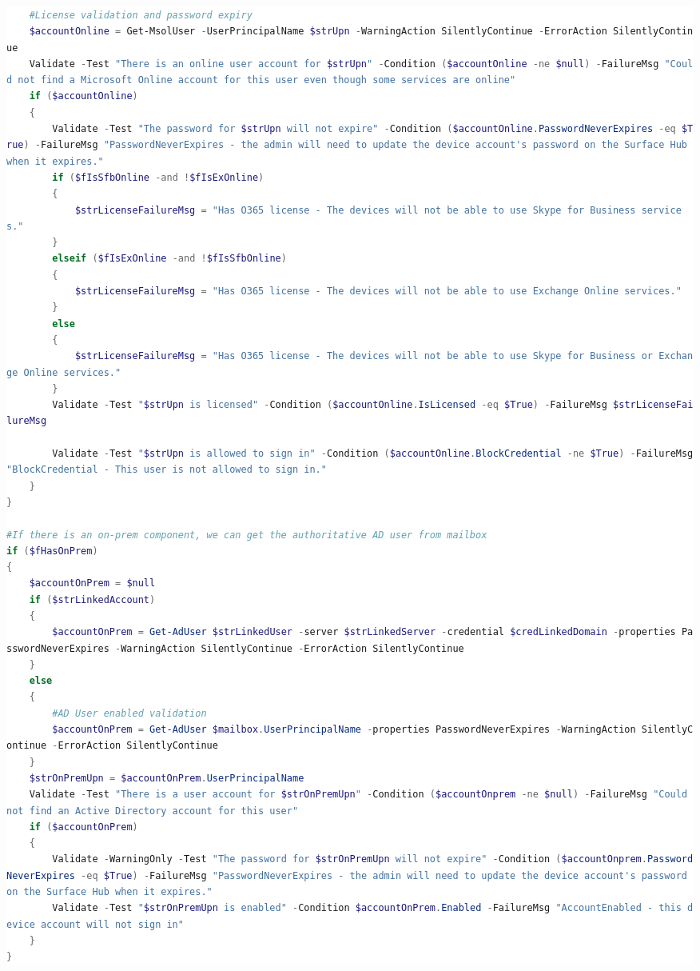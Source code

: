 ```PowerShell
    #License validation and password expiry
    $accountOnline = Get-MsolUser -UserPrincipalName $strUpn -WarningAction SilentlyContinue -ErrorAction SilentlyContinue
    Validate -Test "There is an online user account for $strUpn" -Condition ($accountOnline -ne $null) -FailureMsg "Could not find a Microsoft Online account for this user even though some services are online"
    if ($accountOnline)
    {
        Validate -Test "The password for $strUpn will not expire" -Condition ($accountOnline.PasswordNeverExpires -eq $True) -FailureMsg "PasswordNeverExpires - the admin will need to update the device account's password on the Surface Hub when it expires."
        if ($fIsSfbOnline -and !$fIsExOnline)
        {
            $strLicenseFailureMsg = "Has O365 license - The devices will not be able to use Skype for Business services."
        }
        elseif ($fIsExOnline -and !$fIsSfbOnline)
        {
            $strLicenseFailureMsg = "Has O365 license - The devices will not be able to use Exchange Online services."
        }
        else
        {
            $strLicenseFailureMsg = "Has O365 license - The devices will not be able to use Skype for Business or Exchange Online services."
        }
        Validate -Test "$strUpn is licensed" -Condition ($accountOnline.IsLicensed -eq $True) -FailureMsg $strLicenseFailureMsg

        Validate -Test "$strUpn is allowed to sign in" -Condition ($accountOnline.BlockCredential -ne $True) -FailureMsg "BlockCredential - This user is not allowed to sign in."
    }
}

#If there is an on-prem component, we can get the authoritative AD user from mailbox
if ($fHasOnPrem)
{
    $accountOnPrem = $null
    if ($strLinkedAccount)
    {
        $accountOnPrem = Get-AdUser $strLinkedUser -server $strLinkedServer -credential $credLinkedDomain -properties PasswordNeverExpires -WarningAction SilentlyContinue -ErrorAction SilentlyContinue
    }
    else
    {
        #AD User enabled validation
        $accountOnPrem = Get-AdUser $mailbox.UserPrincipalName -properties PasswordNeverExpires -WarningAction SilentlyContinue -ErrorAction SilentlyContinue
    }
    $strOnPremUpn = $accountOnPrem.UserPrincipalName
    Validate -Test "There is a user account for $strOnPremUpn" -Condition ($accountOnprem -ne $null) -FailureMsg "Could not find an Active Directory account for this user"
    if ($accountOnPrem)
    {
        Validate -WarningOnly -Test "The password for $strOnPremUpn will not expire" -Condition ($accountOnprem.PasswordNeverExpires -eq $True) -FailureMsg "PasswordNeverExpires - the admin will need to update the device account's password on the Surface Hub when it expires."
        Validate -Test "$strOnPremUpn is enabled" -Condition $accountOnPrem.Enabled -FailureMsg "AccountEnabled - this device account will not sign in"
    }
}

```